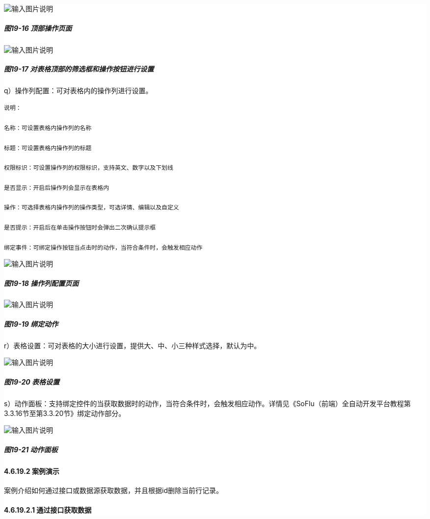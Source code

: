 ![输入图片说明](../../../../images/%20SoFlu%EF%BC%88%E5%89%8D%E7%AB%AF%EF%BC%89%E5%85%A8%E8%87%AA%E5%8A%A8%E5%BC%80%E5%8F%91%E5%B9%B3%E5%8F%B0%E6%95%99%E7%A8%8B/1.%20%E6%9C%80%E6%96%B0%E7%89%88%E6%9C%AC%20-%20%E6%9B%B4%E6%96%B0%E6%97%A5%E6%9C%9F%20-%202023.01.10/4.%20%E6%8E%A7%E4%BB%B6%E4%BD%BF%E7%94%A8%E6%8C%87%E5%8D%97/6.%20%E9%AB%98%E7%BA%A7%E6%8E%A7%E4%BB%B6/19-16.png)

##### 图19-16 顶部操作页面

![输入图片说明](../../../../images/%20SoFlu%EF%BC%88%E5%89%8D%E7%AB%AF%EF%BC%89%E5%85%A8%E8%87%AA%E5%8A%A8%E5%BC%80%E5%8F%91%E5%B9%B3%E5%8F%B0%E6%95%99%E7%A8%8B/1.%20%E6%9C%80%E6%96%B0%E7%89%88%E6%9C%AC%20-%20%E6%9B%B4%E6%96%B0%E6%97%A5%E6%9C%9F%20-%202023.01.10/4.%20%E6%8E%A7%E4%BB%B6%E4%BD%BF%E7%94%A8%E6%8C%87%E5%8D%97/6.%20%E9%AB%98%E7%BA%A7%E6%8E%A7%E4%BB%B6/19-17.png)

##### 图19-17 对表格顶部的筛选框和操作按钮进行设置

q）操作列配置：可对表格内的操作列进行设置。

```
说明：

名称：可设置表格内操作列的名称

标题：可设置表格内操作列的标题

权限标识：可设置操作列的权限标识，支持英文、数字以及下划线

是否显示：开启后操作列会显示在表格内

操作：可选择表格内操作列的操作类型，可选详情、编辑以及自定义

是否提示：开启后在单击操作按钮时会弹出二次确认提示框

绑定事件：可绑定操作按钮当点击时的动作，当符合条件时，会触发相应动作
```

![输入图片说明](../../../../images/%20SoFlu%EF%BC%88%E5%89%8D%E7%AB%AF%EF%BC%89%E5%85%A8%E8%87%AA%E5%8A%A8%E5%BC%80%E5%8F%91%E5%B9%B3%E5%8F%B0%E6%95%99%E7%A8%8B/1.%20%E6%9C%80%E6%96%B0%E7%89%88%E6%9C%AC%20-%20%E6%9B%B4%E6%96%B0%E6%97%A5%E6%9C%9F%20-%202023.01.10/4.%20%E6%8E%A7%E4%BB%B6%E4%BD%BF%E7%94%A8%E6%8C%87%E5%8D%97/6.%20%E9%AB%98%E7%BA%A7%E6%8E%A7%E4%BB%B6/19-18.png)

##### 图19-18 操作列配置页面

![输入图片说明](../../../../images/%20SoFlu%EF%BC%88%E5%89%8D%E7%AB%AF%EF%BC%89%E5%85%A8%E8%87%AA%E5%8A%A8%E5%BC%80%E5%8F%91%E5%B9%B3%E5%8F%B0%E6%95%99%E7%A8%8B/1.%20%E6%9C%80%E6%96%B0%E7%89%88%E6%9C%AC%20-%20%E6%9B%B4%E6%96%B0%E6%97%A5%E6%9C%9F%20-%202023.01.10/4.%20%E6%8E%A7%E4%BB%B6%E4%BD%BF%E7%94%A8%E6%8C%87%E5%8D%97/6.%20%E9%AB%98%E7%BA%A7%E6%8E%A7%E4%BB%B6/19-19.png)

##### 图19-19 绑定动作

r）表格设置：可对表格的大小进行设置，提供大、中、小三种样式选择，默认为中。

![输入图片说明](../../../../images/%20SoFlu%EF%BC%88%E5%89%8D%E7%AB%AF%EF%BC%89%E5%85%A8%E8%87%AA%E5%8A%A8%E5%BC%80%E5%8F%91%E5%B9%B3%E5%8F%B0%E6%95%99%E7%A8%8B/1.%20%E6%9C%80%E6%96%B0%E7%89%88%E6%9C%AC%20-%20%E6%9B%B4%E6%96%B0%E6%97%A5%E6%9C%9F%20-%202023.01.10/4.%20%E6%8E%A7%E4%BB%B6%E4%BD%BF%E7%94%A8%E6%8C%87%E5%8D%97/6.%20%E9%AB%98%E7%BA%A7%E6%8E%A7%E4%BB%B6/19-20.png)

##### 图19-20 表格设置

s）动作面板：支持绑定控件的当获取数据时的动作，当符合条件时，会触发相应动作。详情见《SoFlu（前端）全自动开发平台教程第3.3.16节至第3.3.20节》绑定动作部分。

![输入图片说明](../../../../images/%20SoFlu%EF%BC%88%E5%89%8D%E7%AB%AF%EF%BC%89%E5%85%A8%E8%87%AA%E5%8A%A8%E5%BC%80%E5%8F%91%E5%B9%B3%E5%8F%B0%E6%95%99%E7%A8%8B/1.%20%E6%9C%80%E6%96%B0%E7%89%88%E6%9C%AC%20-%20%E6%9B%B4%E6%96%B0%E6%97%A5%E6%9C%9F%20-%202023.01.10/4.%20%E6%8E%A7%E4%BB%B6%E4%BD%BF%E7%94%A8%E6%8C%87%E5%8D%97/6.%20%E9%AB%98%E7%BA%A7%E6%8E%A7%E4%BB%B6/19-21.png)

##### 图19-21 动作面板

#### 4.6.19.2 案例演示

案例介绍如何通过接口或数据源获取数据，并且根据id删除当前行记录。

#### 4.6.19.2.1 通过接口获取数据
